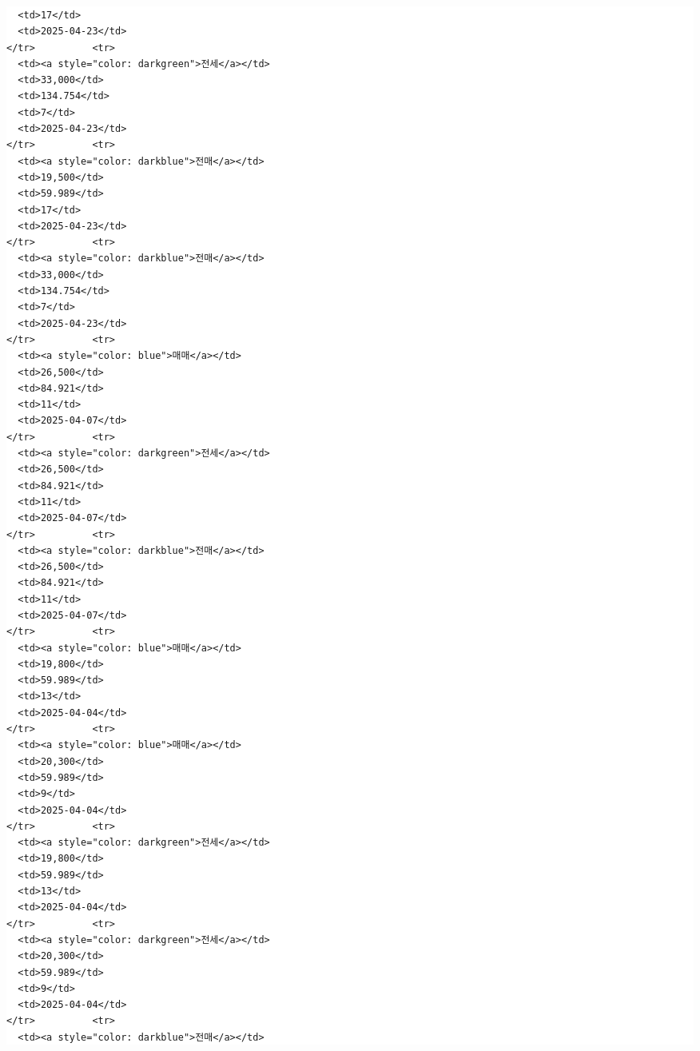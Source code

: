      <td>17</td>
      <td>2025-04-23</td>
    </tr>          <tr>
      <td><a style="color: darkgreen">전세</a></td>
      <td>33,000</td>
      <td>134.754</td>
      <td>7</td>
      <td>2025-04-23</td>
    </tr>          <tr>
      <td><a style="color: darkblue">전매</a></td>
      <td>19,500</td>
      <td>59.989</td>
      <td>17</td>
      <td>2025-04-23</td>
    </tr>          <tr>
      <td><a style="color: darkblue">전매</a></td>
      <td>33,000</td>
      <td>134.754</td>
      <td>7</td>
      <td>2025-04-23</td>
    </tr>          <tr>
      <td><a style="color: blue">매매</a></td>
      <td>26,500</td>
      <td>84.921</td>
      <td>11</td>
      <td>2025-04-07</td>
    </tr>          <tr>
      <td><a style="color: darkgreen">전세</a></td>
      <td>26,500</td>
      <td>84.921</td>
      <td>11</td>
      <td>2025-04-07</td>
    </tr>          <tr>
      <td><a style="color: darkblue">전매</a></td>
      <td>26,500</td>
      <td>84.921</td>
      <td>11</td>
      <td>2025-04-07</td>
    </tr>          <tr>
      <td><a style="color: blue">매매</a></td>
      <td>19,800</td>
      <td>59.989</td>
      <td>13</td>
      <td>2025-04-04</td>
    </tr>          <tr>
      <td><a style="color: blue">매매</a></td>
      <td>20,300</td>
      <td>59.989</td>
      <td>9</td>
      <td>2025-04-04</td>
    </tr>          <tr>
      <td><a style="color: darkgreen">전세</a></td>
      <td>19,800</td>
      <td>59.989</td>
      <td>13</td>
      <td>2025-04-04</td>
    </tr>          <tr>
      <td><a style="color: darkgreen">전세</a></td>
      <td>20,300</td>
      <td>59.989</td>
      <td>9</td>
      <td>2025-04-04</td>
    </tr>          <tr>
      <td><a style="color: darkblue">전매</a></td>